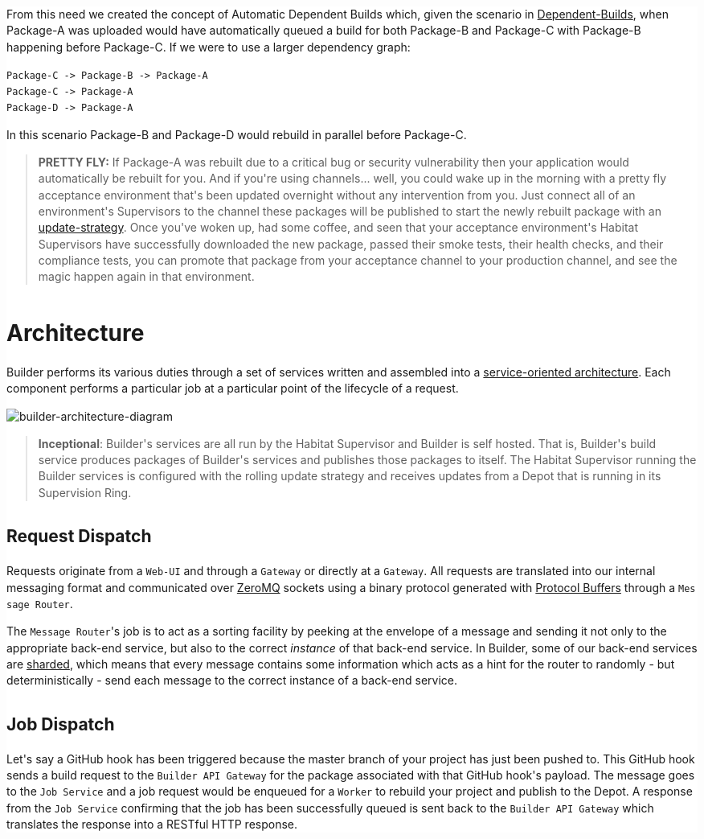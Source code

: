 From this need we created the concept of Automatic Dependent Builds which, given the scenario in [Dependent-Builds](#dependent-builds), when Package-A was uploaded would have automatically queued a build for both Package-B and Package-C with Package-B happening before Package-C. If we were to use a larger dependency graph:

    Package-C -> Package-B -> Package-A
    Package-C -> Package-A
    Package-D -> Package-A

In this scenario Package-B and Package-D would rebuild in parallel before Package-C.

> **PRETTY FLY:** If Package-A was rebuilt due to a critical bug or security vulnerability then your application would automatically be rebuilt for you. And if you're using channels... well, you could wake up in the morning with a pretty fly acceptance environment that's been updated overnight without any intervention from you. Just connect all of an environment's Supervisors to the channel these packages will be published to start the newly rebuilt package with an [update-strategy](https://www.habitat.sh/docs/run-packages-update-strategy). Once you've woken up, had some coffee, and seen that your acceptance environment's Habitat Supervisors have successfully downloaded the new package, passed their smoke tests, their health checks, and their compliance tests, you can promote that package from your acceptance channel to your production channel, and see the magic happen again in that environment.

# Architecture

Builder performs its various duties through a set of services written and assembled into a [service-oriented architecture](https://en.wikipedia.org/wiki/Service-oriented_architecture). Each component performs a particular job at a particular point of the lifecycle of a request.

![builder-architecture-diagram](media/2017-05-23-Builder/architecture.png)

> **Inceptional**: Builder's services are all run by the Habitat Supervisor and Builder is self hosted. That is, Builder's build service produces packages of Builder's services and publishes those packages to itself. The Habitat Supervisor running the Builder services is configured with the rolling update strategy and receives updates from a Depot that is running in its Supervision Ring.

## Request Dispatch

Requests originate from a `Web-UI` and through a `Gateway` or directly at a `Gateway`. All requests are translated into our internal messaging format and communicated over [ZeroMQ](http://zeromq.org/) sockets using a binary protocol generated with [Protocol Buffers](https://developers.google.com/protocol-buffers/) through a `Message Router`.

The `Message Router`'s job is to act as a sorting facility by peeking at the envelope of a message and sending it not only to the appropriate back-end service, but also to the correct *instance* of that back-end service. In Builder, some of our back-end services are [sharded](https://en.wikipedia.org/wiki/Shard_(database_architecture)), which means that every message contains some information which acts as a hint for the router to randomly - but deterministically - send each message to the correct instance of a back-end service.

## Job Dispatch

Let's say a GitHub hook has been triggered because the master branch of your project has just been pushed to. This GitHub hook sends a build request to the `Builder API Gateway` for the package associated with that GitHub hook's payload. The message goes to the `Job Service` and a job request would be enqueued for a `Worker` to rebuild your project and publish to the Depot. A response from the `Job Service` confirming that the job has been successfully queued is sent back to the `Builder API Gateway` which translates the response into a RESTful HTTP response.
